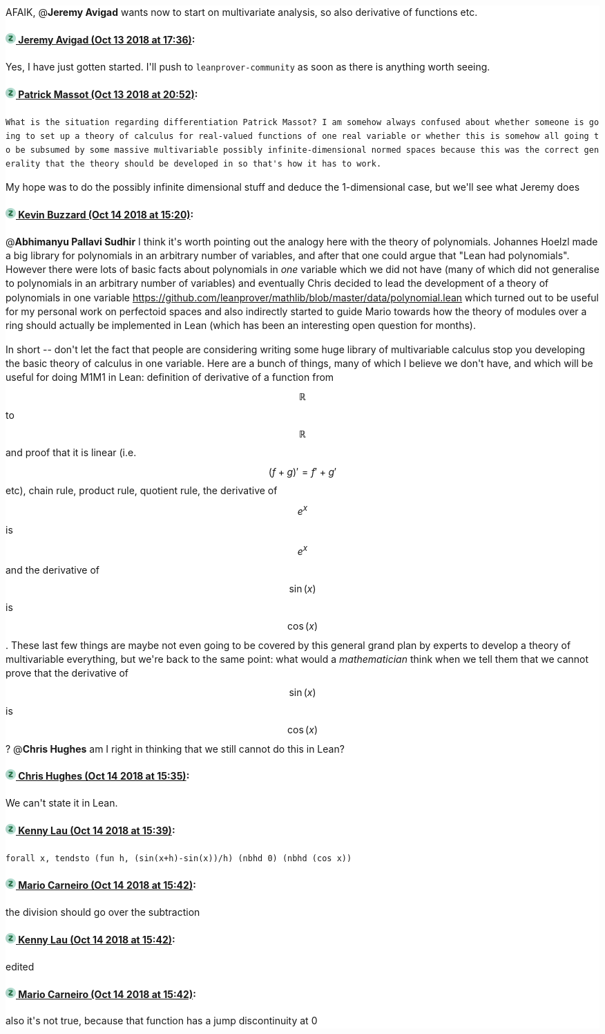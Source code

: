 AFAIK, @**Jeremy Avigad** wants now to start on multivariate analysis, so also derivative of functions etc.

#### [![Click to go to Zulip](../../assets/img/zulip2.png) Jeremy Avigad (Oct 13 2018 at 17:36)](https://leanprover.zulipchat.com/#narrow/stream/116395-maths/topic/How%20much%20of%20analysis%20is%20formalised%3F/near/135735875):
Yes, I have just gotten started. I'll push to `leanprover-community` as soon as there is anything worth seeing.

#### [![Click to go to Zulip](../../assets/img/zulip2.png) Patrick Massot (Oct 13 2018 at 20:52)](https://leanprover.zulipchat.com/#narrow/stream/116395-maths/topic/How%20much%20of%20analysis%20is%20formalised%3F/near/135742603):
```quote
What is the situation regarding differentiation Patrick Massot? I am somehow always confused about whether someone is going to set up a theory of calculus for real-valued functions of one real variable or whether this is somehow all going to be subsumed by some massive multivariable possibly infinite-dimensional normed spaces because this was the correct generality that the theory should be developed in so that's how it has to work.
```
My hope was to do the possibly infinite dimensional stuff and deduce the 1-dimensional case, but we'll see what Jeremy does

#### [![Click to go to Zulip](../../assets/img/zulip2.png) Kevin Buzzard (Oct 14 2018 at 15:20)](https://leanprover.zulipchat.com/#narrow/stream/116395-maths/topic/How%20much%20of%20analysis%20is%20formalised%3F/near/135777542):
@**Abhimanyu Pallavi Sudhir** I think it's worth pointing out the analogy here with the theory of polynomials. Johannes Hoelzl made a big library for polynomials in an arbitrary number of variables, and after that one could argue that "Lean had polynomials". However there were lots of basic facts about polynomials in _one_ variable which we did not have (many of which did not generalise to polynomials in an arbitrary number of variables) and eventually Chris decided to lead the development of a theory of polynomials in one variable https://github.com/leanprover/mathlib/blob/master/data/polynomial.lean which turned out to be useful for my personal work on perfectoid spaces and also indirectly started to guide Mario towards how the theory of modules over a ring should actually be implemented in Lean (which has been an interesting open question for months). 

In short -- don't let the fact that people are considering writing some huge library of multivariable calculus stop you developing the basic theory of calculus in one variable. Here are a bunch of things, many of which I believe we don't have, and which will be useful for doing M1M1 in Lean: definition of derivative of a function from $$\mathbb{R}$$ to $$\mathbb{R}$$ and proof that it is linear (i.e. $$(f+g)'=f'+g'$$ etc), chain rule, product rule, quotient rule, the derivative of $$e^x$$ is $$e^x$$ and the derivative of $$\sin(x)$$ is $$\cos(x)$$. These last few things are maybe not even going to be covered by this general grand plan by experts to develop a theory of multivariable everything, but we're back to the same point: what would a _mathematician_ think when we tell them that we cannot prove that the derivative of $$\sin(x)$$ is $$\cos(x)$$? @**Chris Hughes** am I right in thinking that we still cannot do this in Lean?

#### [![Click to go to Zulip](../../assets/img/zulip2.png) Chris Hughes (Oct 14 2018 at 15:35)](https://leanprover.zulipchat.com/#narrow/stream/116395-maths/topic/How%20much%20of%20analysis%20is%20formalised%3F/near/135778093):
We can't state it in Lean.

#### [![Click to go to Zulip](../../assets/img/zulip2.png) Kenny Lau (Oct 14 2018 at 15:39)](https://leanprover.zulipchat.com/#narrow/stream/116395-maths/topic/How%20much%20of%20analysis%20is%20formalised%3F/near/135778240):
`forall x, tendsto (fun h, (sin(x+h)-sin(x))/h) (nbhd 0) (nbhd (cos x))`

#### [![Click to go to Zulip](../../assets/img/zulip2.png) Mario Carneiro (Oct 14 2018 at 15:42)](https://leanprover.zulipchat.com/#narrow/stream/116395-maths/topic/How%20much%20of%20analysis%20is%20formalised%3F/near/135778349):
the division should go over the subtraction

#### [![Click to go to Zulip](../../assets/img/zulip2.png) Kenny Lau (Oct 14 2018 at 15:42)](https://leanprover.zulipchat.com/#narrow/stream/116395-maths/topic/How%20much%20of%20analysis%20is%20formalised%3F/near/135778352):
edited

#### [![Click to go to Zulip](../../assets/img/zulip2.png) Mario Carneiro (Oct 14 2018 at 15:42)](https://leanprover.zulipchat.com/#narrow/stream/116395-maths/topic/How%20much%20of%20analysis%20is%20formalised%3F/near/135778353):
also it's not true, because that function has a jump discontinuity at 0
